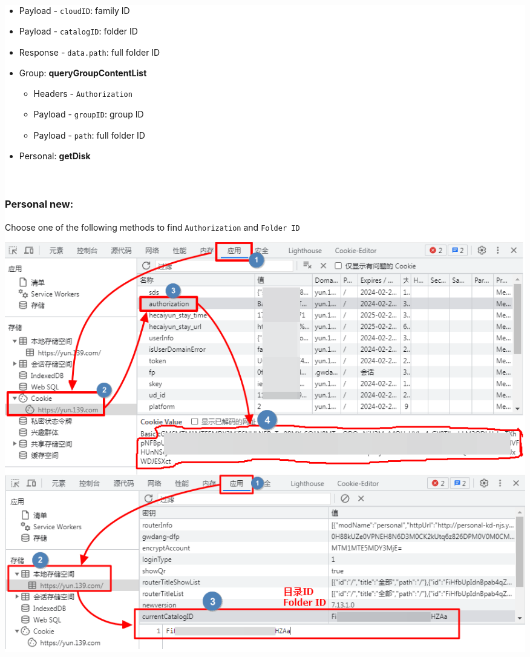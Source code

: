   - Payload - `cloudID`: family ID

  - Payload - `catalogID`: folder ID

  - Response - `data.path`: full folder ID

- Group: **queryGroupContentList**

  - Headers - `Authorization`

  - Payload - `groupID`: group ID

  - Payload - `path`: full folder ID

- Personal: **getDisk**

<br/>



### **Personal new:**

Choose one of the following methods to find `Authorization` and `Folder ID`

<div class="image-preview">  
    <img src="/img/drivers/139/new_personal.png" alt="Personal new" title="Personal new"/>